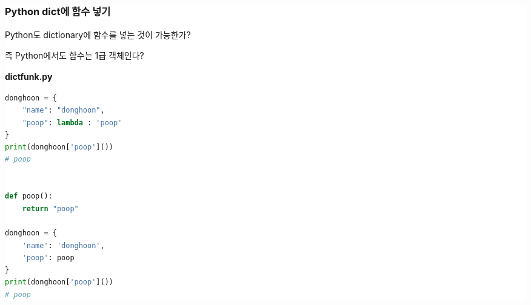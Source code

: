 

### Python dict에 함수 넣기

Python도 dictionary에 함수를 넣는 것이 가능한가?

즉 Python에서도 함수는 1급 객체인다?



**dictfunk.py**

```python
donghoon = {
    "name": "donghoon",
    "poop": lambda : 'poop'
}
print(donghoon['poop']())
# poop


def poop():
    return "poop"

donghoon = {
    'name': 'donghoon',
    'poop': poop
}
print(donghoon['poop']())
# poop
```




